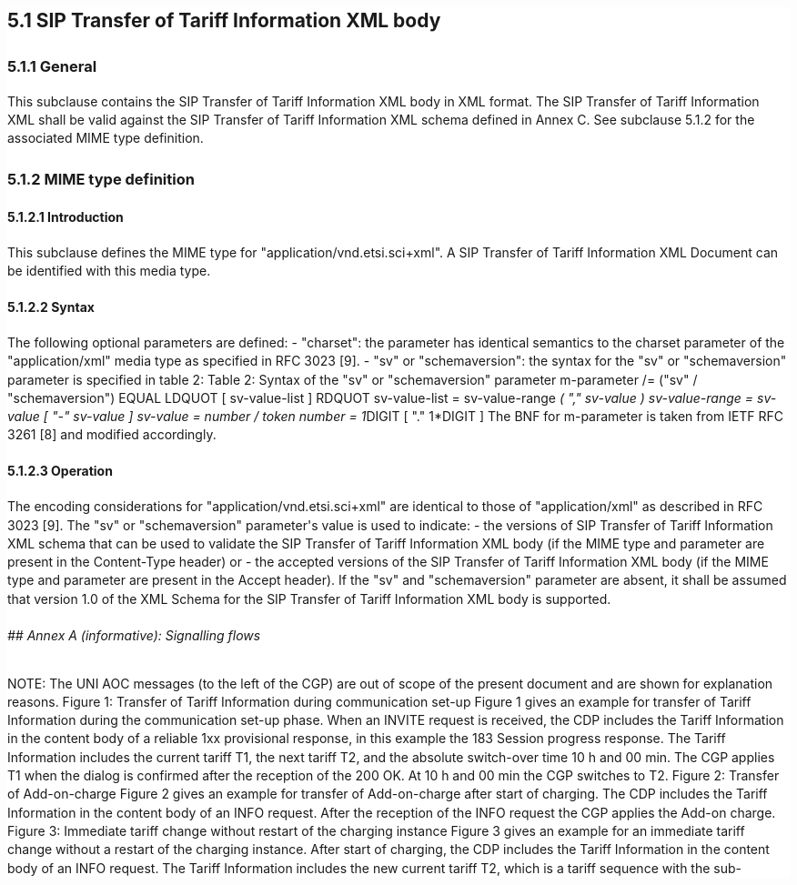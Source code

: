 ## 5.1 SIP Transfer of Tariff Information XML body
### 5.1.1 General
This subclause contains the SIP Transfer of Tariff Information XML body in XML
format. The SIP Transfer of Tariff Information XML shall be valid against the
SIP Transfer of Tariff Information XML schema defined in Annex C.
See subclause 5.1.2 for the associated MIME type definition.
### 5.1.2 MIME type definition
#### 5.1.2.1 Introduction
This subclause defines the MIME type for \"application/vnd.etsi.sci+xml\". A
SIP Transfer of Tariff Information XML Document can be identified with this
media type.
#### 5.1.2.2 Syntax
The following optional parameters are defined:
\- \"charset\": the parameter has identical semantics to the charset parameter
of the \"application/xml\" media type as specified in RFC 3023 [9].
\- \"sv\" or \"schemaversion\": the syntax for the \"sv\" or \"schemaversion\"
parameter is specified in table 2:
Table 2: Syntax of the \"sv\" or \"schemaversion\" parameter
m-parameter /= (\"sv\" / \"schemaversion\") EQUAL LDQUOT [ sv-value-list ]
RDQUOT
sv-value-list = sv-value-range *( \",\" sv-value )
sv-value-range = sv-value [ \"-\" sv-value ]
sv-value = number / token
number = 1*DIGIT [ \".\" 1*DIGIT ]
The BNF for m-parameter is taken from IETF RFC 3261 [8] and modified
accordingly.
#### 5.1.2.3 Operation
The encoding considerations for \"application/vnd.etsi.sci+xml\" are identical
to those of \"application/xml\" as described in RFC 3023 [9].
The \"sv\" or \"schemaversion\" parameter's value is used to indicate:
\- the versions of SIP Transfer of Tariff Information XML schema that can be
used to validate the SIP Transfer of Tariff Information XML body (if the MIME
type and parameter are present in the Content-Type header) or
\- the accepted versions of the SIP Transfer of Tariff Information XML body
(if the MIME type and parameter are present in the Accept header).
If the \"sv\" and \"schemaversion\" parameter are absent, it shall be assumed
that version 1.0 of the XML Schema for the SIP Transfer of Tariff Information
XML body is supported.
###### ## Annex A (informative): Signalling flows
NOTE: The UNI AOC messages (to the left of the CGP) are out of scope of the
present document and are shown for explanation reasons.
Figure 1: Transfer of Tariff Information during communication set-up
Figure 1 gives an example for transfer of Tariff Information during the
communication set-up phase. When an INVITE request is received, the CDP
includes the Tariff Information in the content body of a reliable 1xx
provisional response, in this example the 183 Session progress response. The
Tariff Information includes the current tariff T1, the next tariff T2, and the
absolute switch-over time 10 h and 00 min.
The CGP applies T1 when the dialog is confirmed after the reception of the 200
OK. At 10 h and 00 min the CGP switches to T2.
Figure 2: Transfer of Add-on-charge
Figure 2 gives an example for transfer of Add-on-charge after start of
charging. The CDP includes the Tariff Information in the content body of an
INFO request.
After the reception of the INFO request the CGP applies the Add-on charge.
Figure 3: Immediate tariff change without restart of the charging instance
Figure 3 gives an example for an immediate tariff change without a restart of
the charging instance. After start of charging, the CDP includes the Tariff
Information in the content body of an INFO request. The Tariff Information
includes the new current tariff T2, which is a tariff sequence with the sub-